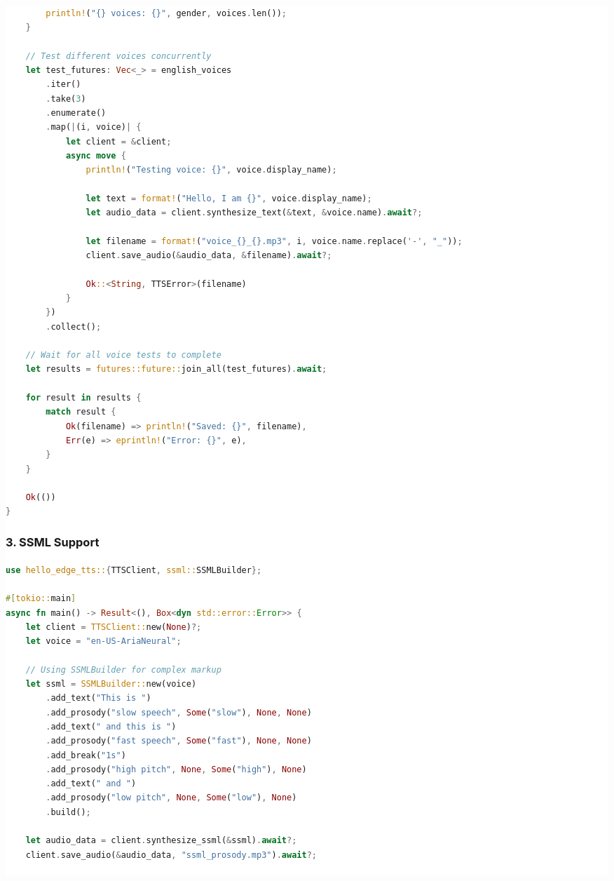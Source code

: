 ```rust
        println!("{} voices: {}", gender, voices.len());
    }
    
    // Test different voices concurrently
    let test_futures: Vec<_> = english_voices
        .iter()
        .take(3)
        .enumerate()
        .map(|(i, voice)| {
            let client = &client;
            async move {
                println!("Testing voice: {}", voice.display_name);
                
                let text = format!("Hello, I am {}", voice.display_name);
                let audio_data = client.synthesize_text(&text, &voice.name).await?;
                
                let filename = format!("voice_{}_{}.mp3", i, voice.name.replace('-', "_"));
                client.save_audio(&audio_data, &filename).await?;
                
                Ok::<String, TTSError>(filename)
            }
        })
        .collect();
    
    // Wait for all voice tests to complete
    let results = futures::future::join_all(test_futures).await;
    
    for result in results {
        match result {
            Ok(filename) => println!("Saved: {}", filename),
            Err(e) => eprintln!("Error: {}", e),
        }
    }
    
    Ok(())
}
```

### 3. SSML Support

```rust
use hello_edge_tts::{TTSClient, ssml::SSMLBuilder};

#[tokio::main]
async fn main() -> Result<(), Box<dyn std::error::Error>> {
    let client = TTSClient::new(None)?;
    let voice = "en-US-AriaNeural";
    
    // Using SSMLBuilder for complex markup
    let ssml = SSMLBuilder::new(voice)
        .add_text("This is ")
        .add_prosody("slow speech", Some("slow"), None, None)
        .add_text(" and this is ")
        .add_prosody("fast speech", Some("fast"), None, None)
        .add_break("1s")
        .add_prosody("high pitch", None, Some("high"), None)
        .add_text(" and ")
        .add_prosody("low pitch", None, Some("low"), None)
        .build();
    
    let audio_data = client.synthesize_ssml(&ssml).await?;
    client.save_audio(&audio_data, "ssml_prosody.mp3").await?;
    
```